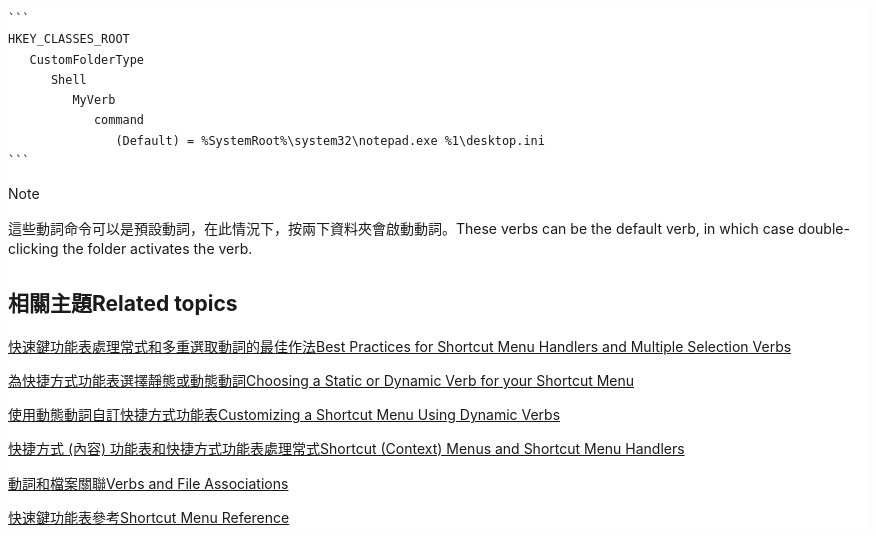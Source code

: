     ```
    HKEY_CLASSES_ROOT
       CustomFolderType
          Shell
             MyVerb
                command
                   (Default) = %SystemRoot%\system32\notepad.exe %1\desktop.ini
    ```

> [!Note]  
> <span data-ttu-id="91742-396">這些動詞命令可以是預設動詞，在此情況下，按兩下資料夾會啟動動詞。</span><span class="sxs-lookup"><span data-stu-id="91742-396">These verbs can be the default verb, in which case double-clicking the folder activates the verb.</span></span>

 

## <a name="related-topics"></a><span data-ttu-id="91742-397">相關主題</span><span class="sxs-lookup"><span data-stu-id="91742-397">Related topics</span></span>

<dl> <dt>

[<span data-ttu-id="91742-398">快速鍵功能表處理常式和多重選取動詞的最佳作法</span><span class="sxs-lookup"><span data-stu-id="91742-398">Best Practices for Shortcut Menu Handlers and Multiple Selection Verbs</span></span>](verbs-best-practices.md)
</dt> <dt>

[<span data-ttu-id="91742-399">為快捷方式功能表選擇靜態或動態動詞</span><span class="sxs-lookup"><span data-stu-id="91742-399">Choosing a Static or Dynamic Verb for your Shortcut Menu</span></span>](shortcut-choose-method.md)
</dt> <dt>

[<span data-ttu-id="91742-400">使用動態動詞自訂快捷方式功能表</span><span class="sxs-lookup"><span data-stu-id="91742-400">Customizing a Shortcut Menu Using Dynamic Verbs</span></span>](shortcut-menu-using-dynamic-verbs.md)
</dt> <dt>

[<span data-ttu-id="91742-401">快捷方式 (內容) 功能表和快捷方式功能表處理常式</span><span class="sxs-lookup"><span data-stu-id="91742-401">Shortcut (Context) Menus and Shortcut Menu Handlers</span></span>](context-menu.md)
</dt> <dt>

[<span data-ttu-id="91742-402">動詞和檔案關聯</span><span class="sxs-lookup"><span data-stu-id="91742-402">Verbs and File Associations</span></span>](fa-verbs.md)
</dt> <dt>

[<span data-ttu-id="91742-403">快速鍵功能表參考</span><span class="sxs-lookup"><span data-stu-id="91742-403">Shortcut Menu Reference</span></span>](context-menu-reference.md)
</dt> </dl>

 

 
